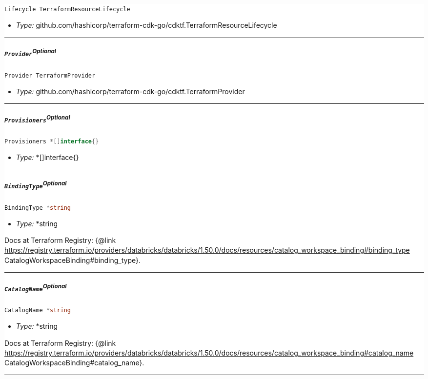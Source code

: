 ```go
Lifecycle TerraformResourceLifecycle
```

- *Type:* github.com/hashicorp/terraform-cdk-go/cdktf.TerraformResourceLifecycle

---

##### `Provider`<sup>Optional</sup> <a name="Provider" id="@cdktf/provider-databricks.catalogWorkspaceBinding.CatalogWorkspaceBindingConfig.property.provider"></a>

```go
Provider TerraformProvider
```

- *Type:* github.com/hashicorp/terraform-cdk-go/cdktf.TerraformProvider

---

##### `Provisioners`<sup>Optional</sup> <a name="Provisioners" id="@cdktf/provider-databricks.catalogWorkspaceBinding.CatalogWorkspaceBindingConfig.property.provisioners"></a>

```go
Provisioners *[]interface{}
```

- *Type:* *[]interface{}

---

##### `BindingType`<sup>Optional</sup> <a name="BindingType" id="@cdktf/provider-databricks.catalogWorkspaceBinding.CatalogWorkspaceBindingConfig.property.bindingType"></a>

```go
BindingType *string
```

- *Type:* *string

Docs at Terraform Registry: {@link https://registry.terraform.io/providers/databricks/databricks/1.50.0/docs/resources/catalog_workspace_binding#binding_type CatalogWorkspaceBinding#binding_type}.

---

##### `CatalogName`<sup>Optional</sup> <a name="CatalogName" id="@cdktf/provider-databricks.catalogWorkspaceBinding.CatalogWorkspaceBindingConfig.property.catalogName"></a>

```go
CatalogName *string
```

- *Type:* *string

Docs at Terraform Registry: {@link https://registry.terraform.io/providers/databricks/databricks/1.50.0/docs/resources/catalog_workspace_binding#catalog_name CatalogWorkspaceBinding#catalog_name}.

---